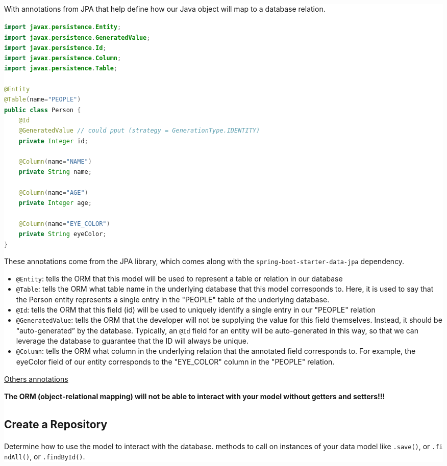 With annotations from JPA that help define how our Java object will map to a database relation.

```java
import javax.persistence.Entity;
import javax.persistence.GeneratedValue;
import javax.persistence.Id;
import javax.persistence.Column;
import javax.persistence.Table;

@Entity
@Table(name="PEOPLE")
public class Person {
    @Id
    @GeneratedValue // could pput (strategy = GenerationType.IDENTITY)
    private Integer id;

    @Column(name="NAME")
    private String name;

    @Column(name="AGE")
    private Integer age;

    @Column(name="EYE_COLOR")
    private String eyeColor;
}
```

These annotations come from the JPA library, which comes along with the `spring-boot-starter-data-jpa` dependency.

- `@Entity`: tells the ORM that this model will be used to represent a table or relation in our database
- `@Table`: tells the ORM what table name in the underlying database that this model corresponds to. Here, it is used to say that the Person entity represents a single entry in the "PEOPLE" table of the underlying database.
- `@Id`: tells the ORM that this field (id) will be used to uniquely identify a single entry in our "PEOPLE" relation
- `@GeneratedValue`: tells the ORM that the developer will not be supplying the value for this field themselves. Instead, it should be “auto-generated” by the database. Typically, an `@Id` field for an entity will be auto-generated in this way, so that we can leverage the database to guarantee that the ID will always be unique.
- `@Column`: tells the ORM what column in the underlying relation that the annotated field corresponds to. For example, the eyeColor field of our entity corresponds to the "EYE_COLOR" column in the "PEOPLE" relation.

[Others annotations](https://docs.oracle.com/javaee/7/api/javax/persistence/package-summary.html)

**The ORM (object-relational mapping) will not be able to interact with your model without getters and setters!!!**

## Create a Repository

Determine how to use the model to interact with the database.
methods to call on instances of your data model like `.save()`, or `.findAll()`, or `.findById()`.
